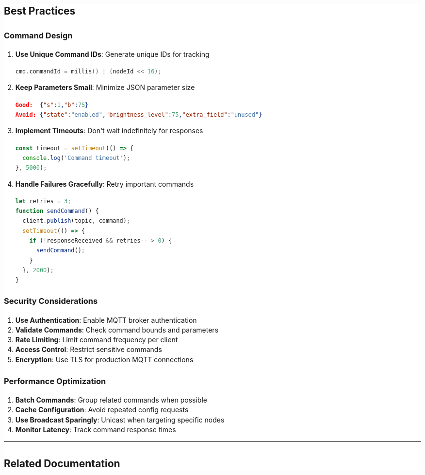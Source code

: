 ## Best Practices

### Command Design

1. **Use Unique Command IDs**: Generate unique IDs for tracking
   ```cpp
   cmd.commandId = millis() | (nodeId << 16);
   ```

2. **Keep Parameters Small**: Minimize JSON parameter size
   ```json
   Good:  {"s":1,"b":75}
   Avoid: {"state":"enabled","brightness_level":75,"extra_field":"unused"}
   ```

3. **Implement Timeouts**: Don't wait indefinitely for responses
   ```javascript
   const timeout = setTimeout(() => {
     console.log('Command timeout');
   }, 5000);
   ```

4. **Handle Failures Gracefully**: Retry important commands
   ```javascript
   let retries = 3;
   function sendCommand() {
     client.publish(topic, command);
     setTimeout(() => {
       if (!responseReceived && retries-- > 0) {
         sendCommand();
       }
     }, 2000);
   }
   ```

### Security Considerations

1. **Use Authentication**: Enable MQTT broker authentication
2. **Validate Commands**: Check command bounds and parameters
3. **Rate Limiting**: Limit command frequency per client
4. **Access Control**: Restrict sensitive commands
5. **Encryption**: Use TLS for production MQTT connections

### Performance Optimization

1. **Batch Commands**: Group related commands when possible
2. **Cache Configuration**: Avoid repeated config requests
3. **Use Broadcast Sparingly**: Unicast when targeting specific nodes
4. **Monitor Latency**: Track command response times

---

## Related Documentation
